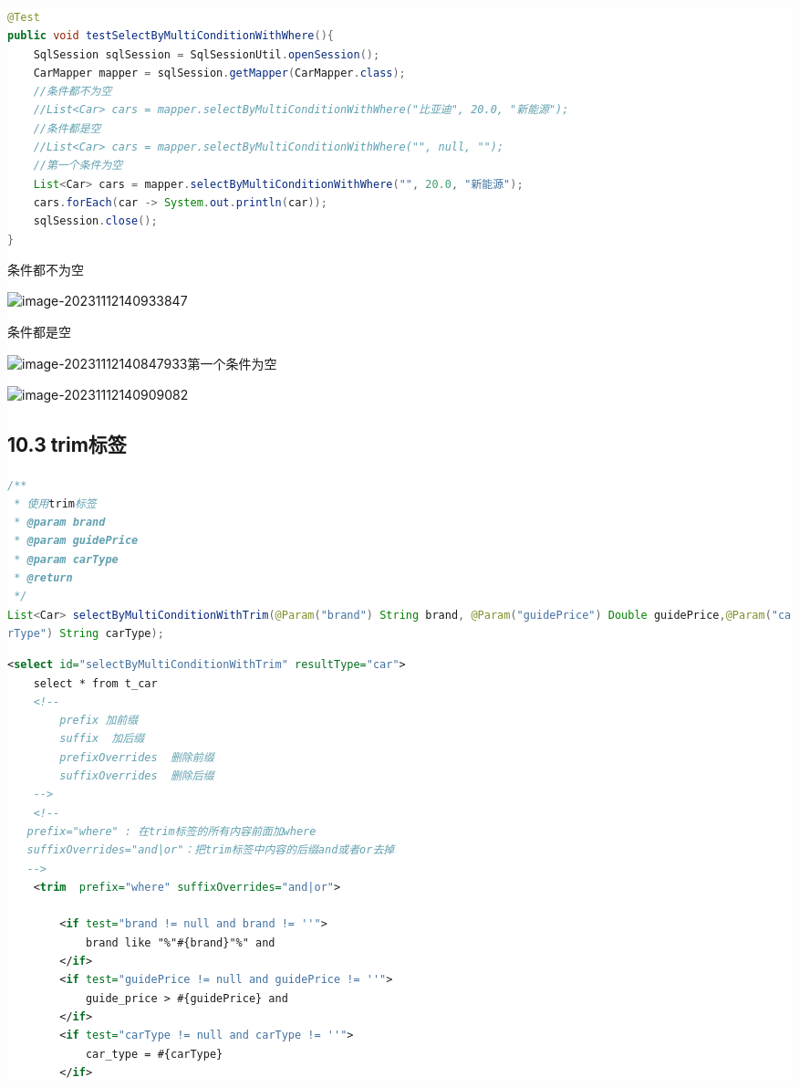 ```java
@Test
public void testSelectByMultiConditionWithWhere(){
    SqlSession sqlSession = SqlSessionUtil.openSession();
    CarMapper mapper = sqlSession.getMapper(CarMapper.class);
    //条件都不为空
    //List<Car> cars = mapper.selectByMultiConditionWithWhere("比亚迪", 20.0, "新能源");
    //条件都是空
    //List<Car> cars = mapper.selectByMultiConditionWithWhere("", null, "");
    //第一个条件为空
    List<Car> cars = mapper.selectByMultiConditionWithWhere("", 20.0, "新能源");
    cars.forEach(car -> System.out.println(car));
    sqlSession.close();
}
```

条件都不为空

![image-20231112140933847](C:\Users\lenovo\AppData\Roaming\Typora\typora-user-images\image-20231112140933847.png)

条件都是空

![image-20231112140847933](C:\Users\lenovo\AppData\Roaming\Typora\typora-user-images\image-20231112140847933.png)第一个条件为空

![image-20231112140909082](C:\Users\lenovo\AppData\Roaming\Typora\typora-user-images\image-20231112140909082.png)



## 10.3 trim标签

```java
/**
 * 使用trim标签
 * @param brand
 * @param guidePrice
 * @param carType
 * @return
 */
List<Car> selectByMultiConditionWithTrim(@Param("brand") String brand, @Param("guidePrice") Double guidePrice,@Param("carType") String carType);
```

```xml
<select id="selectByMultiConditionWithTrim" resultType="car">
    select * from t_car
    <!--
        prefix 加前缀
        suffix  加后缀
        prefixOverrides  删除前缀
        suffixOverrides  删除后缀
    -->
    <!--
   prefix="where" : 在trim标签的所有内容前面加where
   suffixOverrides="and|or"：把trim标签中内容的后缀and或者or去掉
   -->
    <trim  prefix="where" suffixOverrides="and|or">

        <if test="brand != null and brand != ''">
            brand like "%"#{brand}"%" and
        </if>
        <if test="guidePrice != null and guidePrice != ''">
            guide_price > #{guidePrice} and
        </if>
        <if test="carType != null and carType != ''">
            car_type = #{carType}
        </if>
```